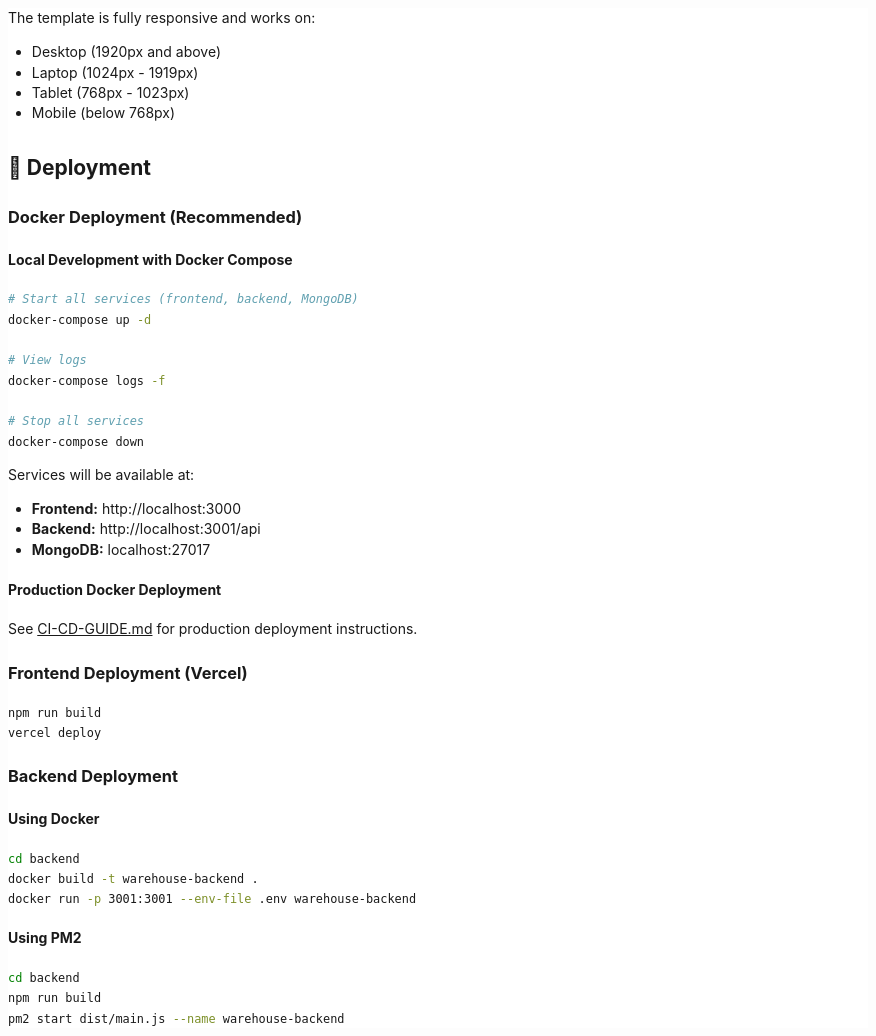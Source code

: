 The template is fully responsive and works on:
- Desktop (1920px and above)
- Laptop (1024px - 1919px)
- Tablet (768px - 1023px)
- Mobile (below 768px)

## 🚀 Deployment

### Docker Deployment (Recommended)

#### Local Development with Docker Compose
```bash
# Start all services (frontend, backend, MongoDB)
docker-compose up -d

# View logs
docker-compose logs -f

# Stop all services
docker-compose down
```

Services will be available at:
- **Frontend:** http://localhost:3000
- **Backend:** http://localhost:3001/api
- **MongoDB:** localhost:27017

#### Production Docker Deployment
See [CI-CD-GUIDE.md](./CI-CD-GUIDE.md) for production deployment instructions.

### Frontend Deployment (Vercel)
```bash
npm run build
vercel deploy
```

### Backend Deployment

#### Using Docker
```bash
cd backend
docker build -t warehouse-backend .
docker run -p 3001:3001 --env-file .env warehouse-backend
```

#### Using PM2
```bash
cd backend
npm run build
pm2 start dist/main.js --name warehouse-backend
```
